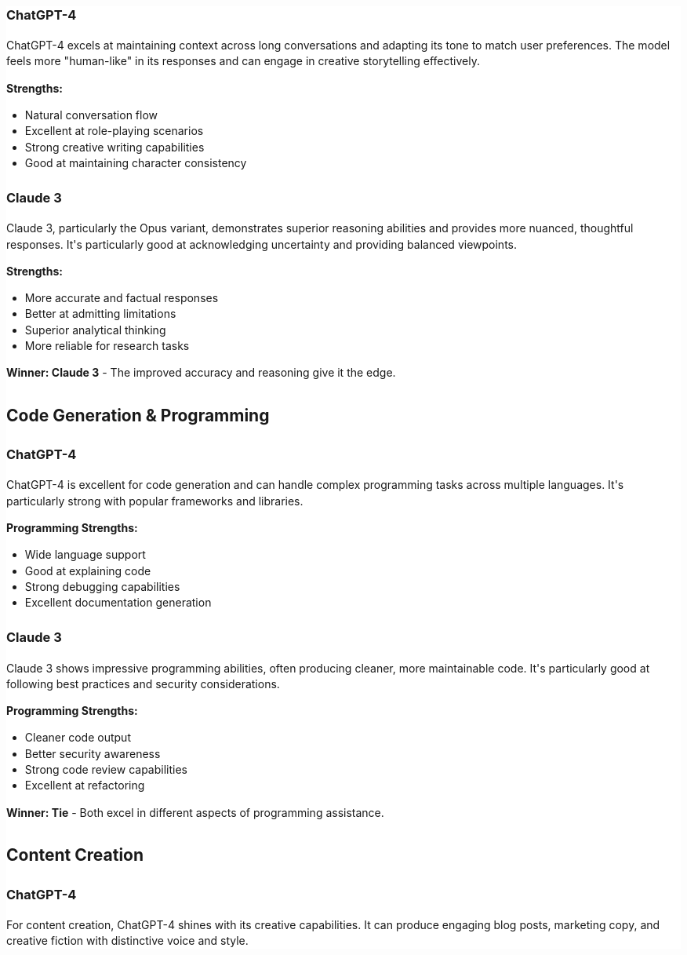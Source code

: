 ### ChatGPT-4
ChatGPT-4 excels at maintaining context across long conversations and adapting its tone to match user preferences. The model feels more "human-like" in its responses and can engage in creative storytelling effectively.

**Strengths:**
- Natural conversation flow
- Excellent at role-playing scenarios
- Strong creative writing capabilities
- Good at maintaining character consistency

### Claude 3
Claude 3, particularly the Opus variant, demonstrates superior reasoning abilities and provides more nuanced, thoughtful responses. It's particularly good at acknowledging uncertainty and providing balanced viewpoints.

**Strengths:**
- More accurate and factual responses
- Better at admitting limitations
- Superior analytical thinking
- More reliable for research tasks

**Winner: Claude 3** - The improved accuracy and reasoning give it the edge.

## Code Generation & Programming

### ChatGPT-4
ChatGPT-4 is excellent for code generation and can handle complex programming tasks across multiple languages. It's particularly strong with popular frameworks and libraries.

**Programming Strengths:**
- Wide language support
- Good at explaining code
- Strong debugging capabilities
- Excellent documentation generation

### Claude 3
Claude 3 shows impressive programming abilities, often producing cleaner, more maintainable code. It's particularly good at following best practices and security considerations.

**Programming Strengths:**
- Cleaner code output
- Better security awareness
- Strong code review capabilities
- Excellent at refactoring

**Winner: Tie** - Both excel in different aspects of programming assistance.

## Content Creation

### ChatGPT-4
For content creation, ChatGPT-4 shines with its creative capabilities. It can produce engaging blog posts, marketing copy, and creative fiction with distinctive voice and style.

